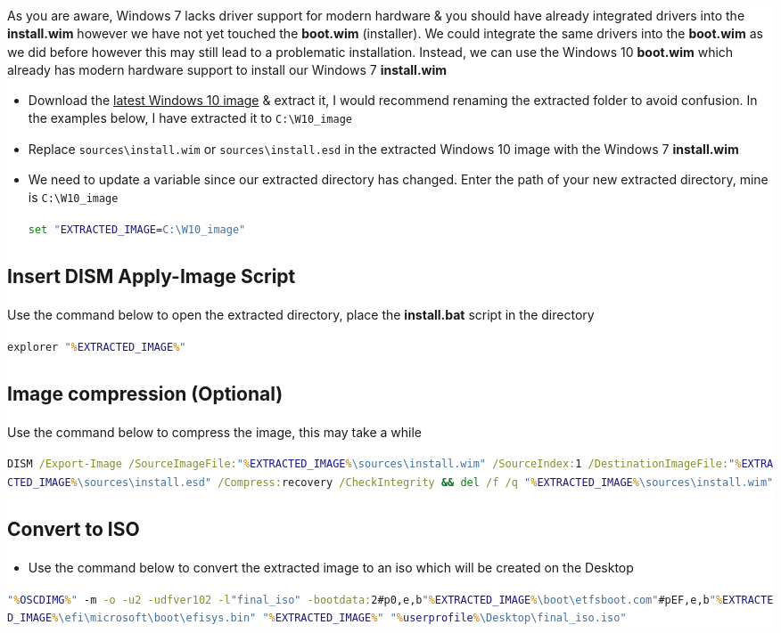 As you are aware, Windows 7 lacks driver support for modern hardware & you should have already integrated drivers into the **install.wim** however we have not yet touched the **boot.wim** (installer). We could integrate the same drivers into the **boot.wim** as we did before however this may still lead to a problematic installation. Instead, we can use the Windows 10 **boot.wim** which already has modern hardware support to install our Windows 7 **install.wim**

- Download the [latest Windows 10 image](https://www.microsoft.com/en-gb/software-download/windows10) & extract it, I would recommend renaming the extracted folder to avoid confusion. In the examples below, I have extracted it to ``C:\W10_image``

- Replace ``sources\install.wim`` or ``sources\install.esd`` in the extracted Windows 10 image with the Windows 7 **install.wim**

- We need to update a variable since our extracted directory has changed. Enter the path of your new extracted directory, mine is ``C:\W10_image``

    ```bat
    set "EXTRACTED_IMAGE=C:\W10_image"
    ```

## Insert DISM Apply-Image Script

Use the command below to open the extracted directory, place the **install.bat** script in the directory

```bat
explorer "%EXTRACTED_IMAGE%"
```

## Image compression (Optional)

Use the command below to compress the image, this may take a while

```bat
DISM /Export-Image /SourceImageFile:"%EXTRACTED_IMAGE%\sources\install.wim" /SourceIndex:1 /DestinationImageFile:"%EXTRACTED_IMAGE%\sources\install.esd" /Compress:recovery /CheckIntegrity && del /f /q "%EXTRACTED_IMAGE%\sources\install.wim"
```

## Convert to ISO

- Use the command below to convert the extracted image to an iso which will be created on the Desktop

```bat
"%OSCDIMG%" -m -o -u2 -udfver102 -l"final_iso" -bootdata:2#p0,e,b"%EXTRACTED_IMAGE%\boot\etfsboot.com"#pEF,e,b"%EXTRACTED_IMAGE%\efi\microsoft\boot\efisys.bin" "%EXTRACTED_IMAGE%" "%userprofile%\Desktop\final_iso.iso"
```
